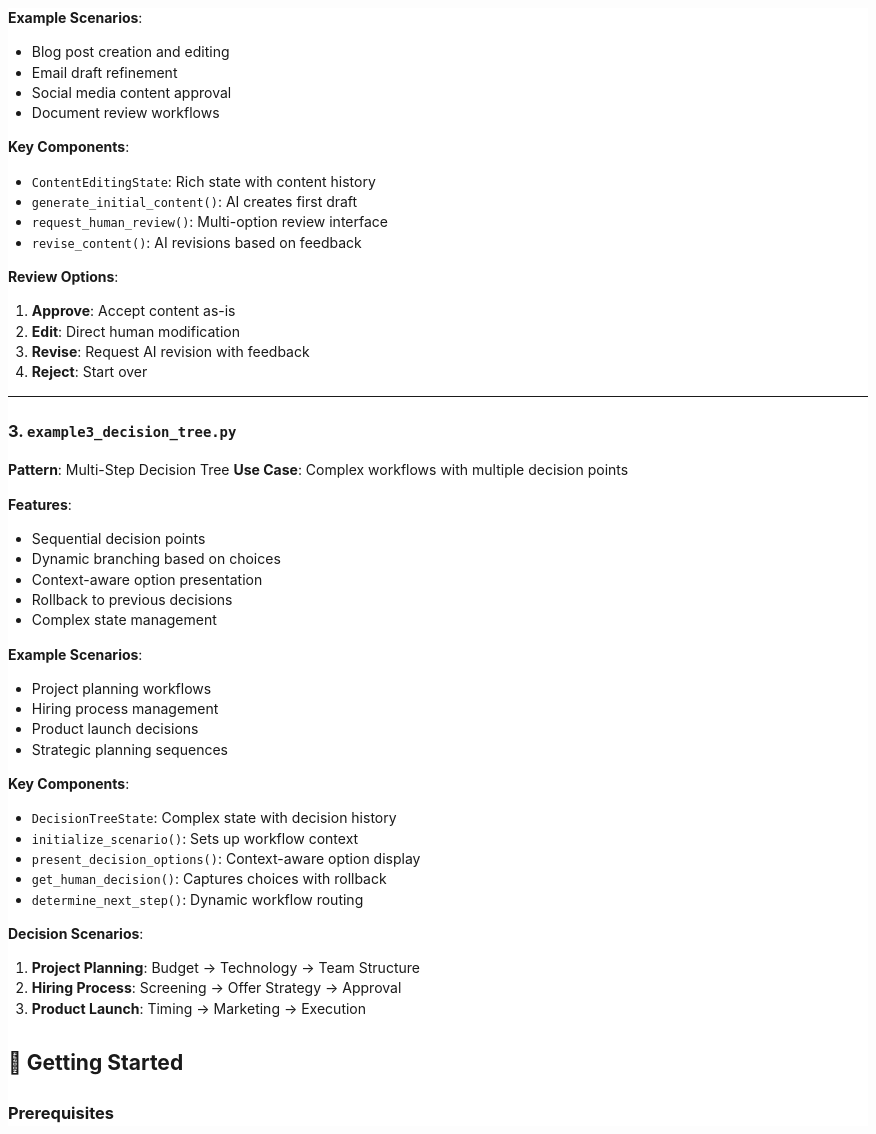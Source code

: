**Example Scenarios**:
- Blog post creation and editing
- Email draft refinement
- Social media content approval
- Document review workflows

**Key Components**:
- `ContentEditingState`: Rich state with content history
- `generate_initial_content()`: AI creates first draft
- `request_human_review()`: Multi-option review interface
- `revise_content()`: AI revisions based on feedback

**Review Options**:
1. **Approve**: Accept content as-is
2. **Edit**: Direct human modification
3. **Revise**: Request AI revision with feedback
4. **Reject**: Start over

---

### 3. `example3_decision_tree.py`
**Pattern**: Multi-Step Decision Tree
**Use Case**: Complex workflows with multiple decision points

**Features**:
- Sequential decision points
- Dynamic branching based on choices
- Context-aware option presentation
- Rollback to previous decisions
- Complex state management

**Example Scenarios**:
- Project planning workflows
- Hiring process management
- Product launch decisions
- Strategic planning sequences

**Key Components**:
- `DecisionTreeState`: Complex state with decision history
- `initialize_scenario()`: Sets up workflow context
- `present_decision_options()`: Context-aware option display
- `get_human_decision()`: Captures choices with rollback
- `determine_next_step()`: Dynamic workflow routing

**Decision Scenarios**:
1. **Project Planning**: Budget → Technology → Team Structure
2. **Hiring Process**: Screening → Offer Strategy → Approval
3. **Product Launch**: Timing → Marketing → Execution

## 🚀 Getting Started

### Prerequisites
